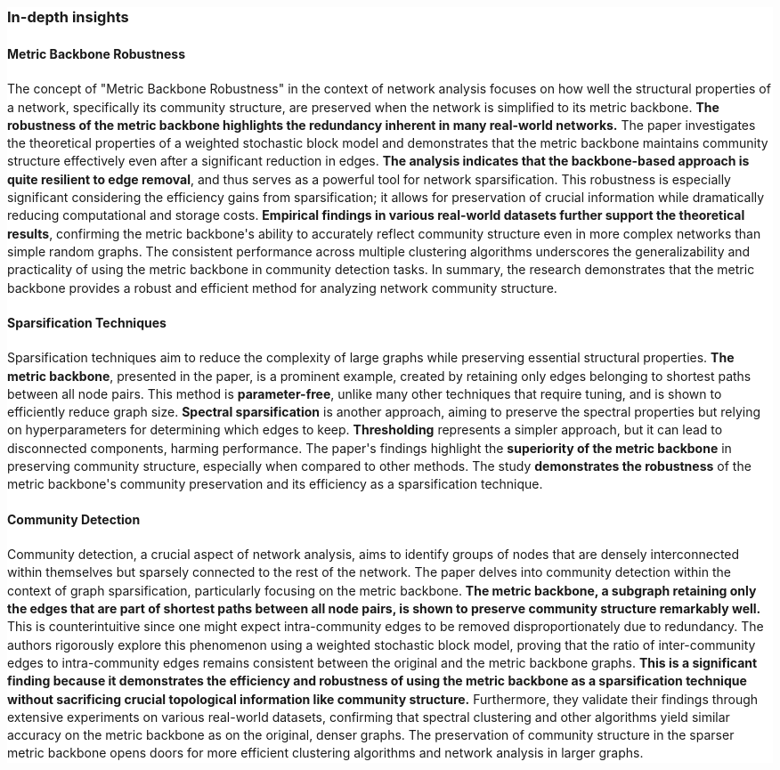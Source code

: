 



### In-depth insights


#### Metric Backbone Robustness
The concept of "Metric Backbone Robustness" in the context of network analysis focuses on how well the structural properties of a network, specifically its community structure, are preserved when the network is simplified to its metric backbone.  **The robustness of the metric backbone highlights the redundancy inherent in many real-world networks.** The paper investigates the theoretical properties of a weighted stochastic block model and demonstrates that the metric backbone maintains community structure effectively even after a significant reduction in edges.  **The analysis indicates that the backbone-based approach is quite resilient to edge removal**, and thus serves as a powerful tool for network sparsification. This robustness is especially significant considering the efficiency gains from sparsification; it allows for preservation of crucial information while dramatically reducing computational and storage costs. **Empirical findings in various real-world datasets further support the theoretical results**, confirming the metric backbone's ability to accurately reflect community structure even in more complex networks than simple random graphs.  The consistent performance across multiple clustering algorithms underscores the generalizability and practicality of using the metric backbone in community detection tasks.  In summary, the research demonstrates that the metric backbone provides a robust and efficient method for analyzing network community structure.

#### Sparsification Techniques
Sparsification techniques aim to reduce the complexity of large graphs while preserving essential structural properties.  **The metric backbone**, presented in the paper, is a prominent example, created by retaining only edges belonging to shortest paths between all node pairs.  This method is **parameter-free**, unlike many other techniques that require tuning, and is shown to efficiently reduce graph size.  **Spectral sparsification** is another approach, aiming to preserve the spectral properties but relying on hyperparameters for determining which edges to keep.  **Thresholding** represents a simpler approach, but it can lead to disconnected components, harming performance.  The paper's findings highlight the **superiority of the metric backbone** in preserving community structure, especially when compared to other methods.  The study **demonstrates the robustness** of the metric backbone's community preservation and its efficiency as a sparsification technique.

#### Community Detection
Community detection, a crucial aspect of network analysis, aims to identify groups of nodes that are densely interconnected within themselves but sparsely connected to the rest of the network.  The paper delves into community detection within the context of graph sparsification, particularly focusing on the metric backbone.  **The metric backbone, a subgraph retaining only the edges that are part of shortest paths between all node pairs, is shown to preserve community structure remarkably well.**  This is counterintuitive since one might expect intra-community edges to be removed disproportionately due to redundancy.  The authors rigorously explore this phenomenon using a weighted stochastic block model, proving that the ratio of inter-community edges to intra-community edges remains consistent between the original and the metric backbone graphs.  **This is a significant finding because it demonstrates the efficiency and robustness of using the metric backbone as a sparsification technique without sacrificing crucial topological information like community structure.**  Furthermore, they validate their findings through extensive experiments on various real-world datasets, confirming that spectral clustering and other algorithms yield similar accuracy on the metric backbone as on the original, denser graphs.  The preservation of community structure in the sparser metric backbone opens doors for more efficient clustering algorithms and network analysis in larger graphs.
